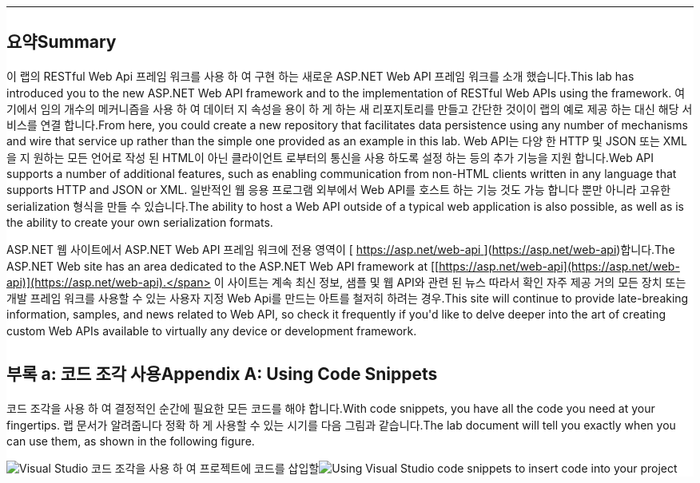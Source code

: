 
* * *

<a id="Summary"></a>
## <a name="summary"></a><span data-ttu-id="d2b11-348">요약</span><span class="sxs-lookup"><span data-stu-id="d2b11-348">Summary</span></span>

<span data-ttu-id="d2b11-349">이 랩의 RESTful Web Api 프레임 워크를 사용 하 여 구현 하는 새로운 ASP.NET Web API 프레임 워크를 소개 했습니다.</span><span class="sxs-lookup"><span data-stu-id="d2b11-349">This lab has introduced you to the new ASP.NET Web API framework and to the implementation of RESTful Web APIs using the framework.</span></span> <span data-ttu-id="d2b11-350">여기에서 임의 개수의 메커니즘을 사용 하 여 데이터 지 속성을 용이 하 게 하는 새 리포지토리를 만들고 간단한 것이이 랩의 예로 제공 하는 대신 해당 서비스를 연결 합니다.</span><span class="sxs-lookup"><span data-stu-id="d2b11-350">From here, you could create a new repository that facilitates data persistence using any number of mechanisms and wire that service up rather than the simple one provided as an example in this lab.</span></span> <span data-ttu-id="d2b11-351">Web API는 다양 한 HTTP 및 JSON 또는 XML을 지 원하는 모든 언어로 작성 된 HTML이 아닌 클라이언트 로부터의 통신을 사용 하도록 설정 하는 등의 추가 기능을 지원 합니다.</span><span class="sxs-lookup"><span data-stu-id="d2b11-351">Web API supports a number of additional features, such as enabling communication from non-HTML clients written in any language that supports HTTP and JSON or XML.</span></span> <span data-ttu-id="d2b11-352">일반적인 웹 응용 프로그램 외부에서 Web API를 호스트 하는 기능 것도 가능 합니다 뿐만 아니라 고유한 serialization 형식을 만들 수 있습니다.</span><span class="sxs-lookup"><span data-stu-id="d2b11-352">The ability to host a Web API outside of a typical web application is also possible, as well as is the ability to create your own serialization formats.</span></span>

<span data-ttu-id="d2b11-353">ASP.NET 웹 사이트에서 ASP.NET Web API 프레임 워크에 전용 영역이 [ [ https://asp.net/web-api ](https://asp.net/web-api) ](https://asp.net/web-api)합니다.</span><span class="sxs-lookup"><span data-stu-id="d2b11-353">The ASP.NET Web site has an area dedicated to the ASP.NET Web API framework at [[https://asp.net/web-api](https://asp.net/web-api)](https://asp.net/web-api).</span></span> <span data-ttu-id="d2b11-354">이 사이트는 계속 최신 정보, 샘플 및 웹 API와 관련 된 뉴스 따라서 확인 자주 제공 거의 모든 장치 또는 개발 프레임 워크를 사용할 수 있는 사용자 지정 Web Api를 만드는 아트를 철저히 하려는 경우.</span><span class="sxs-lookup"><span data-stu-id="d2b11-354">This site will continue to provide late-breaking information, samples, and news related to Web API, so check it frequently if you'd like to delve deeper into the art of creating custom Web APIs available to virtually any device or development framework.</span></span>

<a id="AppendixA"></a>

<a id="Appendix_A_Using_Code_Snippets"></a>
## <a name="appendix-a-using-code-snippets"></a><span data-ttu-id="d2b11-355">부록 a: 코드 조각 사용</span><span class="sxs-lookup"><span data-stu-id="d2b11-355">Appendix A: Using Code Snippets</span></span>

<span data-ttu-id="d2b11-356">코드 조각을 사용 하 여 결정적인 순간에 필요한 모든 코드를 해야 합니다.</span><span class="sxs-lookup"><span data-stu-id="d2b11-356">With code snippets, you have all the code you need at your fingertips.</span></span> <span data-ttu-id="d2b11-357">랩 문서가 알려줍니다 정확 하 게 사용할 수 있는 시기를 다음 그림과 같습니다.</span><span class="sxs-lookup"><span data-stu-id="d2b11-357">The lab document will tell you exactly when you can use them, as shown in the following figure.</span></span>

<span data-ttu-id="d2b11-358">![Visual Studio 코드 조각을 사용 하 여 프로젝트에 코드를 삽입할](build-restful-apis-with-aspnet-web-api/_static/image28.png "프로젝트에 코드를 삽입 하는 Visual Studio를 사용 하 여 코드 조각을")</span><span class="sxs-lookup"><span data-stu-id="d2b11-358">![Using Visual Studio code snippets to insert code into your project](build-restful-apis-with-aspnet-web-api/_static/image28.png "Using Visual Studio code snippets to insert code into your project")</span></span>
